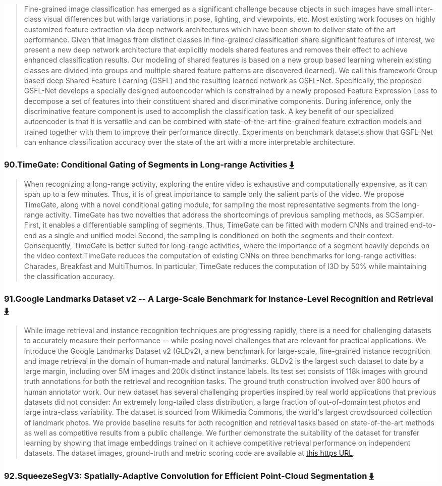 >  Fine-grained image classification has emerged as a significant challenge because objects in such images have small inter-class visual differences but with large variations in pose, lighting, and viewpoints, etc. Most existing work focuses on highly customized feature extraction via deep network architectures which have been shown to deliver state of the art performance. Given that images from distinct classes in fine-grained classification share significant features of interest, we present a new deep network architecture that explicitly models shared features and removes their effect to achieve enhanced classification results. Our modeling of shared features is based on a new group based learning wherein existing classes are divided into groups and multiple shared feature patterns are discovered (learned). We call this framework Group based deep Shared Feature Learning (GSFL) and the resulting learned network as GSFL-Net. Specifically, the proposed GSFL-Net develops a specially designed autoencoder which is constrained by a newly proposed Feature Expression Loss to decompose a set of features into their constituent shared and discriminative components. During inference, only the discriminative feature component is used to accomplish the classification task. A key benefit of our specialized autoencoder is that it is versatile and can be combined with state-of-the-art fine-grained feature extraction models and trained together with them to improve their performance directly. Experiments on benchmark datasets show that GSFL-Net can enhance classification accuracy over the state of the art with a more interpretable architecture. 
### 90.TimeGate: Conditional Gating of Segments in Long-range Activities  [ :arrow_down: ](https://arxiv.org/pdf/2004.01808.pdf)
>  When recognizing a long-range activity, exploring the entire video is exhaustive and computationally expensive, as it can span up to a few minutes. Thus, it is of great importance to sample only the salient parts of the video. We propose TimeGate, along with a novel conditional gating module, for sampling the most representative segments from the long-range activity. TimeGate has two novelties that address the shortcomings of previous sampling methods, as SCSampler. First, it enables a differentiable sampling of segments. Thus, TimeGate can be fitted with modern CNNs and trained end-to-end as a single and unified model.Second, the sampling is conditioned on both the segments and their context. Consequently, TimeGate is better suited for long-range activities, where the importance of a segment heavily depends on the video context.TimeGate reduces the computation of existing CNNs on three benchmarks for long-range activities: Charades, Breakfast and MultiThumos. In particular, TimeGate reduces the computation of I3D by 50% while maintaining the classification accuracy. 
### 91.Google Landmarks Dataset v2 -- A Large-Scale Benchmark for Instance-Level Recognition and Retrieval  [ :arrow_down: ](https://arxiv.org/pdf/2004.01804.pdf)
>  While image retrieval and instance recognition techniques are progressing rapidly, there is a need for challenging datasets to accurately measure their performance -- while posing novel challenges that are relevant for practical applications. We introduce the Google Landmarks Dataset v2 (GLDv2), a new benchmark for large-scale, fine-grained instance recognition and image retrieval in the domain of human-made and natural landmarks. GLDv2 is the largest such dataset to date by a large margin, including over 5M images and 200k distinct instance labels. Its test set consists of 118k images with ground truth annotations for both the retrieval and recognition tasks. The ground truth construction involved over 800 hours of human annotator work. Our new dataset has several challenging properties inspired by real world applications that previous datasets did not consider: An extremely long-tailed class distribution, a large fraction of out-of-domain test photos and large intra-class variability. The dataset is sourced from Wikimedia Commons, the world's largest crowdsourced collection of landmark photos. We provide baseline results for both recognition and retrieval tasks based on state-of-the-art methods as well as competitive results from a public challenge. We further demonstrate the suitability of the dataset for transfer learning by showing that image embeddings trained on it achieve competitive retrieval performance on independent datasets. The dataset images, ground-truth and metric scoring code are available at <a class="link-external link-https" href="https://github.com/cvdfoundation/google-landmark" rel="external noopener nofollow">this https URL</a>. 
### 92.SqueezeSegV3: Spatially-Adaptive Convolution for Efficient Point-Cloud Segmentation  [ :arrow_down: ](https://arxiv.org/pdf/2004.01803.pdf)